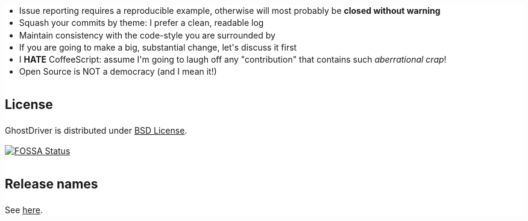 * Issue reporting requires a reproducible example, otherwise will most probably be **closed without warning**
* Squash your commits by theme: I prefer a clean, readable log
* Maintain consistency with the code-style you are surrounded by
* If you are going to make a big, substantial change, let's discuss it first
* I **HATE** CoffeeScript: assume I'm going to laugh off any "contribution" that contains such _aberrational crap_!
* Open Source is NOT a democracy (and I mean it!)

## License
GhostDriver is distributed under [BSD License](http://www.opensource.org/licenses/BSD-2-Clause).


[![FOSSA Status](https://app.fossa.io/api/projects/git%2Bgithub.com%2Fdetro%2Fghostdriver.svg?type=large)](https://app.fossa.io/projects/git%2Bgithub.com%2Fdetro%2Fghostdriver?ref=badge_large)

## Release names
See [here](http://en.wikipedia.org/wiki/List_of_ghosts).